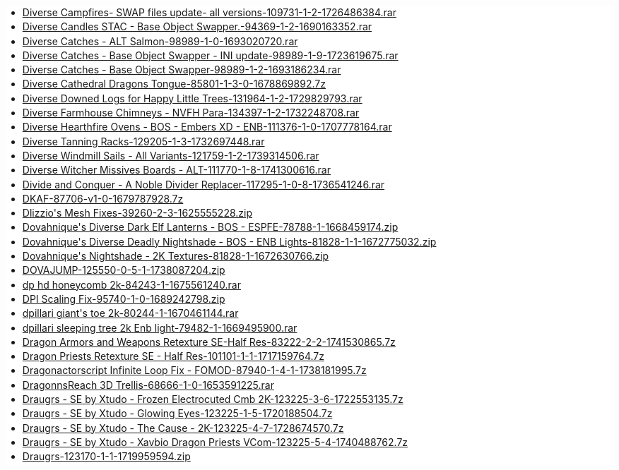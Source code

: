 *  [Diverse Campfires- SWAP files update- all versions-109731-1-2-1726486384.rar](https://www.nexusmods.com/skyrimspecialedition/mods/109731/?tab=files&file_id=542817)
*  [Diverse Candles  STAC - Base Object Swapper.-94369-1-2-1690163352.rar](https://www.nexusmods.com/skyrimspecialedition/mods/94369/?tab=files&file_id=410057)
*  [Diverse Catches - ALT Salmon-98989-1-0-1693020720.rar](https://www.nexusmods.com/skyrimspecialedition/mods/98989/?tab=files&file_id=420626)
*  [Diverse Catches - Base Object Swapper - INI update-98989-1-9-1723619675.rar](https://www.nexusmods.com/skyrimspecialedition/mods/98989/?tab=files&file_id=531396)
*  [Diverse Catches - Base Object Swapper-98989-1-2-1693186234.rar](https://www.nexusmods.com/skyrimspecialedition/mods/98989/?tab=files&file_id=421334)
*  [Diverse Cathedral Dragons Tongue-85801-1-3-0-1678869892.7z](https://www.nexusmods.com/skyrimspecialedition/mods/85801/?tab=files&file_id=368697)
*  [Diverse Downed Logs for Happy Little Trees-131964-1-2-1729829793.rar](https://www.nexusmods.com/skyrimspecialedition/mods/131964/?tab=files&file_id=555301)
*  [Diverse Farmhouse Chimneys - NVFH Para-134397-1-2-1732248708.rar](https://www.nexusmods.com/skyrimspecialedition/mods/134397/?tab=files&file_id=564786)
*  [Diverse Hearthfire Ovens - BOS - Embers XD - ENB-111376-1-0-1707778164.rar](https://www.nexusmods.com/skyrimspecialedition/mods/111376/?tab=files&file_id=470280)
*  [Diverse Tanning Racks-129205-1-3-1732697448.rar](https://www.nexusmods.com/skyrimspecialedition/mods/129205/?tab=files&file_id=566552)
*  [Diverse Windmill Sails - All Variants-121759-1-2-1739314506.rar](https://www.nexusmods.com/skyrimspecialedition/mods/121759/?tab=files&file_id=593544)
*  [Diverse Witcher Missives Boards - ALT-111770-1-8-1741300616.rar](https://www.nexusmods.com/skyrimspecialedition/mods/111770/?tab=files&file_id=602512)
*  [Divide and Conquer - A Noble Divider Replacer-117295-1-0-8-1736541246.rar](https://www.nexusmods.com/skyrimspecialedition/mods/117295/?tab=files&file_id=581704)
*  [DKAF-87706-v1-0-1679787928.7z](https://www.nexusmods.com/skyrimspecialedition/mods/87706/?tab=files&file_id=372081)
*  [Dlizzio's Mesh Fixes-39260-2-3-1625555228.zip](https://www.nexusmods.com/skyrimspecialedition/mods/39260/?tab=files&file_id=212983)
*  [Dovahnique's Diverse Dark Elf Lanterns - BOS - ESPFE-78788-1-1668459174.zip](https://www.nexusmods.com/skyrimspecialedition/mods/78788/?tab=files&file_id=331887)
*  [Dovahnique's Diverse Deadly Nightshade - BOS - ENB Lights-81828-1-1-1672775032.zip](https://www.nexusmods.com/skyrimspecialedition/mods/81828/?tab=files&file_id=346393)
*  [Dovahnique's Nightshade - 2K Textures-81828-1-1672630766.zip](https://www.nexusmods.com/skyrimspecialedition/mods/81828/?tab=files&file_id=345773)
*  [DOVAJUMP-125550-0-5-1-1738087204.zip](https://www.nexusmods.com/skyrimspecialedition/mods/125550/?tab=files&file_id=588445)
*  [dp hd honeycomb 2k-84243-1-1675561240.rar](https://www.nexusmods.com/skyrimspecialedition/mods/84243/?tab=files&file_id=356497)
*  [DPI Scaling Fix-95740-1-0-1689242798.zip](https://www.nexusmods.com/skyrimspecialedition/mods/95740/?tab=files&file_id=406607)
*  [dpillari giant's toe 2k-80244-1-1670461144.rar](https://www.nexusmods.com/skyrimspecialedition/mods/80244/?tab=files&file_id=338612)
*  [dpillari sleeping tree 2k Enb light-79482-1-1669495900.rar](https://www.nexusmods.com/skyrimspecialedition/mods/79482/?tab=files&file_id=334993)
*  [Dragon Armors and Weapons Retexture SE-Half Res-83222-2-2-1741530865.7z](https://www.nexusmods.com/skyrimspecialedition/mods/83222/?tab=files&file_id=603619)
*  [Dragon Priests Retexture SE - Half Res-101101-1-1-1717159764.7z](https://www.nexusmods.com/skyrimspecialedition/mods/101101/?tab=files&file_id=506856)
*  [Dragonactorscript Infinite Loop Fix - FOMOD-87940-1-4-1-1738181995.7z](https://www.nexusmods.com/skyrimspecialedition/mods/87940/?tab=files&file_id=588864)
*  [DragonnsReach 3D Trellis-68666-1-0-1653591225.rar](https://www.nexusmods.com/skyrimspecialedition/mods/68666/?tab=files&file_id=286687)
*  [Draugrs - SE by Xtudo - Frozen Electrocuted Cmb 2K-123225-3-6-1722553135.7z](https://www.nexusmods.com/skyrimspecialedition/mods/123225/?tab=files&file_id=527418)
*  [Draugrs - SE by Xtudo - Glowing Eyes-123225-1-5-1720188504.7z](https://www.nexusmods.com/skyrimspecialedition/mods/123225/?tab=files&file_id=517921)
*  [Draugrs - SE by Xtudo - The Cause - 2K-123225-4-7-1728674570.7z](https://www.nexusmods.com/skyrimspecialedition/mods/123225/?tab=files&file_id=551168)
*  [Draugrs - SE by Xtudo - Xavbio Dragon Priests VCom-123225-5-4-1740488762.7z](https://www.nexusmods.com/skyrimspecialedition/mods/123225/?tab=files&file_id=598913)
*  [Draugrs-123170-1-1-1719959594.zip](https://www.nexusmods.com/skyrimspecialedition/mods/123170/?tab=files&file_id=517147)